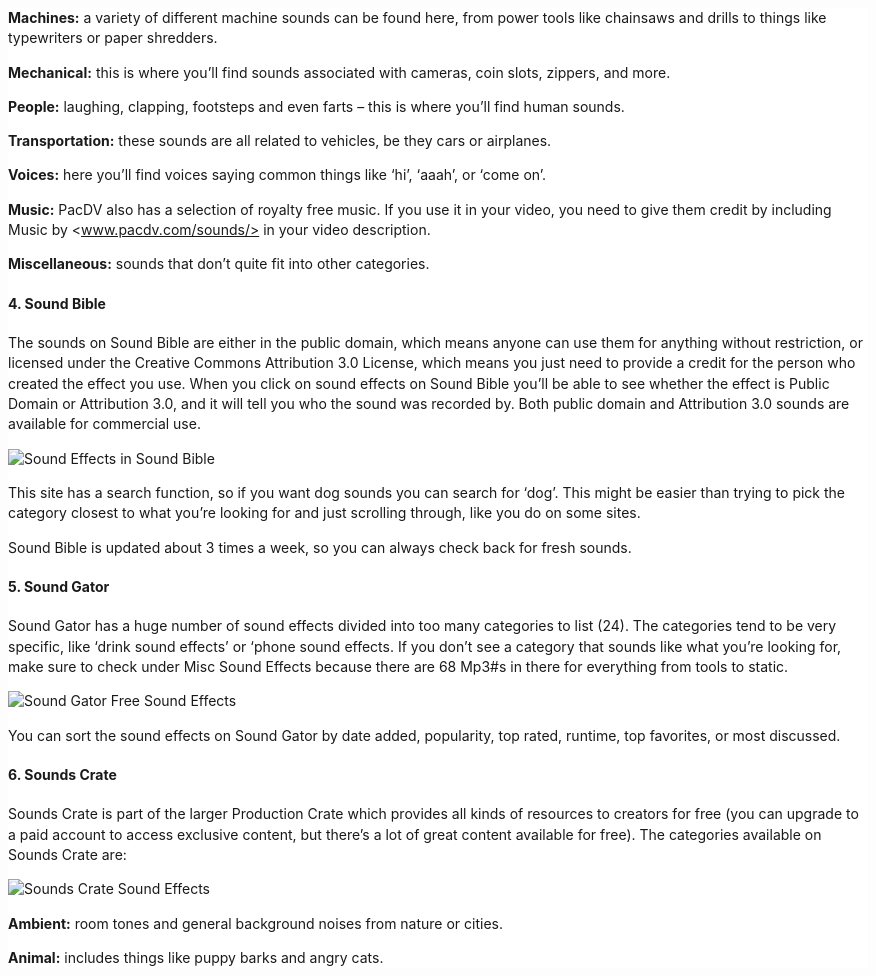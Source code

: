  **Machines:**  a variety of different machine sounds can be found here, from power tools like chainsaws and drills to things like typewriters or paper shredders.

 **Mechanical:**  this is where you’ll find sounds associated with cameras, coin slots, zippers, and more.

 **People:**  laughing, clapping, footsteps and even farts – this is where you’ll find human sounds.

 **Transportation:**  these sounds are all related to vehicles, be they cars or airplanes.

 **Voices:**  here you’ll find voices saying common things like ‘hi’, ‘aaah’, or ‘come on’.

 **Music:**  PacDV also has a selection of royalty free music. If you use it in your video, you need to give them credit by including Music by <www.pacdv.com/sounds/> in your video description.

 **Miscellaneous:** sounds that don’t quite fit into other categories.

#### 4. Sound Bible

The sounds on Sound Bible are either in the public domain, which means anyone can use them for anything without restriction, or licensed under the Creative Commons Attribution 3.0 License, which means you just need to provide a credit for the person who created the effect you use. When you click on sound effects on Sound Bible you’ll be able to see whether the effect is Public Domain or Attribution 3.0, and it will tell you who the sound was recorded by. Both public domain and Attribution 3.0 sounds are available for commercial use.

![Sound Effects in Sound Bible](https://images.wondershare.com/filmora/article-images/soundbible-free-sound-effect.jpg)

This site has a search function, so if you want dog sounds you can search for ‘dog’. This might be easier than trying to pick the category closest to what you’re looking for and just scrolling through, like you do on some sites.

Sound Bible is updated about 3 times a week, so you can always check back for fresh sounds.

#### 5. Sound Gator

Sound Gator has a huge number of sound effects divided into too many categories to list (24). The categories tend to be very specific, like ‘drink sound effects’ or ‘phone sound effects. If you don’t see a category that sounds like what you’re looking for, make sure to check under Misc Sound Effects because there are 68 Mp3#s in there for everything from tools to static.

![Sound Gator Free Sound Effects](https://images.wondershare.com/filmora/article-images/soundgator-free-sound-effect.jpg)

You can sort the sound effects on Sound Gator by date added, popularity, top rated, runtime, top favorites, or most discussed.

#### 6. Sounds Crate

Sounds Crate is part of the larger Production Crate which provides all kinds of resources to creators for free (you can upgrade to a paid account to access exclusive content, but there’s a lot of great content available for free). The categories available on Sounds Crate are:

![Sounds Crate Sound Effects](https://images.wondershare.com/filmora/article-images/soundscrate-sound-effect.jpg)

 **Ambient:**  room tones and general background noises from nature or cities.

 **Animal:**  includes things like puppy barks and angry cats.
